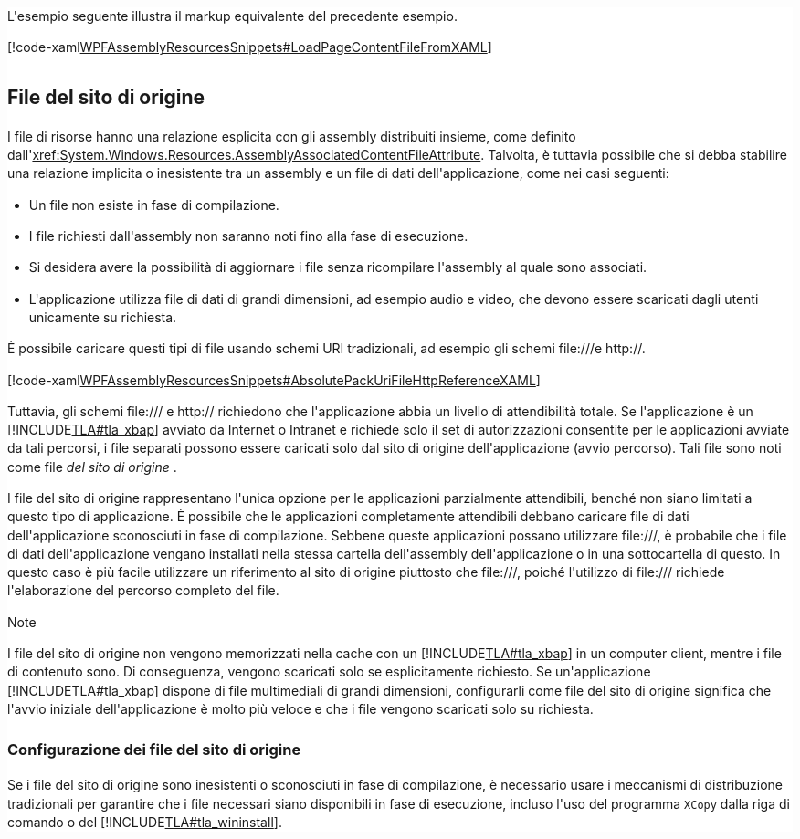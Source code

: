  L'esempio seguente illustra il markup equivalente del precedente esempio.  
  
 [!code-xaml[WPFAssemblyResourcesSnippets#LoadPageContentFileFromXAML](~/samples/snippets/csharp/VS_Snippets_Wpf/WPFAssemblyResourcesSnippets/CSharp/ResourcesSample/ApplicationGetContentStreamSnippetWindow.xaml#loadpagecontentfilefromxaml)]  
  
<a name="Site_of_Origin_Files"></a>   
## <a name="site-of-origin-files"></a>File del sito di origine  
 I file di risorse hanno una relazione esplicita con gli assembly distribuiti insieme, come definito dall'<xref:System.Windows.Resources.AssemblyAssociatedContentFileAttribute>. Talvolta, è tuttavia possibile che si debba stabilire una relazione implicita o inesistente tra un assembly e un file di dati dell'applicazione, come nei casi seguenti:  
  
- Un file non esiste in fase di compilazione.  
  
- I file richiesti dall'assembly non saranno noti fino alla fase di esecuzione.  
  
- Si desidera avere la possibilità di aggiornare i file senza ricompilare l'assembly al quale sono associati.  
  
- L'applicazione utilizza file di dati di grandi dimensioni, ad esempio audio e video, che devono essere scaricati dagli utenti unicamente su richiesta.  
  
 È possibile caricare questi tipi di file usando schemi URI tradizionali, ad esempio gli schemi file:///e http://.  
  
 [!code-xaml[WPFAssemblyResourcesSnippets#AbsolutePackUriFileHttpReferenceXAML](~/samples/snippets/csharp/VS_Snippets_Wpf/WPFAssemblyResourcesSnippets/CSharp/ResourcesSample/AbsolutePackUriPage.xaml#absolutepackurifilehttpreferencexaml)]  
  
 Tuttavia, gli schemi file:/// e http:// richiedono che l'applicazione abbia un livello di attendibilità totale. Se l'applicazione è un [!INCLUDE[TLA#tla_xbap](../../../../includes/tlasharptla-xbap-md.md)] avviato da Internet o Intranet e richiede solo il set di autorizzazioni consentite per le applicazioni avviate da tali percorsi, i file separati possono essere caricati solo dal sito di origine dell'applicazione (avvio percorso). Tali file sono noti come file *del sito di origine* .  
  
 I file del sito di origine rappresentano l'unica opzione per le applicazioni parzialmente attendibili, benché non siano limitati a questo tipo di applicazione. È possibile che le applicazioni completamente attendibili debbano caricare file di dati dell'applicazione sconosciuti in fase di compilazione. Sebbene queste applicazioni possano utilizzare file:///, è probabile che i file di dati dell'applicazione vengano installati nella stessa cartella dell'assembly dell'applicazione o in una sottocartella di questo. In questo caso è più facile utilizzare un riferimento al sito di origine piuttosto che file:///, poiché l'utilizzo di file:/// richiede l'elaborazione del percorso completo del file.  
  
> [!NOTE]
> I file del sito di origine non vengono memorizzati nella cache con un [!INCLUDE[TLA#tla_xbap](../../../../includes/tlasharptla-xbap-md.md)] in un computer client, mentre i file di contenuto sono. Di conseguenza, vengono scaricati solo se esplicitamente richiesto. Se un'applicazione [!INCLUDE[TLA#tla_xbap](../../../../includes/tlasharptla-xbap-md.md)] dispone di file multimediali di grandi dimensioni, configurarli come file del sito di origine significa che l'avvio iniziale dell'applicazione è molto più veloce e che i file vengono scaricati solo su richiesta.  
  
### <a name="configuring-site-of-origin-files"></a>Configurazione dei file del sito di origine  
 Se i file del sito di origine sono inesistenti o sconosciuti in fase di compilazione, è necessario usare i meccanismi di distribuzione tradizionali per garantire che i file necessari siano disponibili in fase di esecuzione, incluso l'uso del programma `XCopy` dalla riga di comando o del [!INCLUDE[TLA#tla_wininstall](../../../../includes/tlasharptla-wininstall-md.md)].  
  